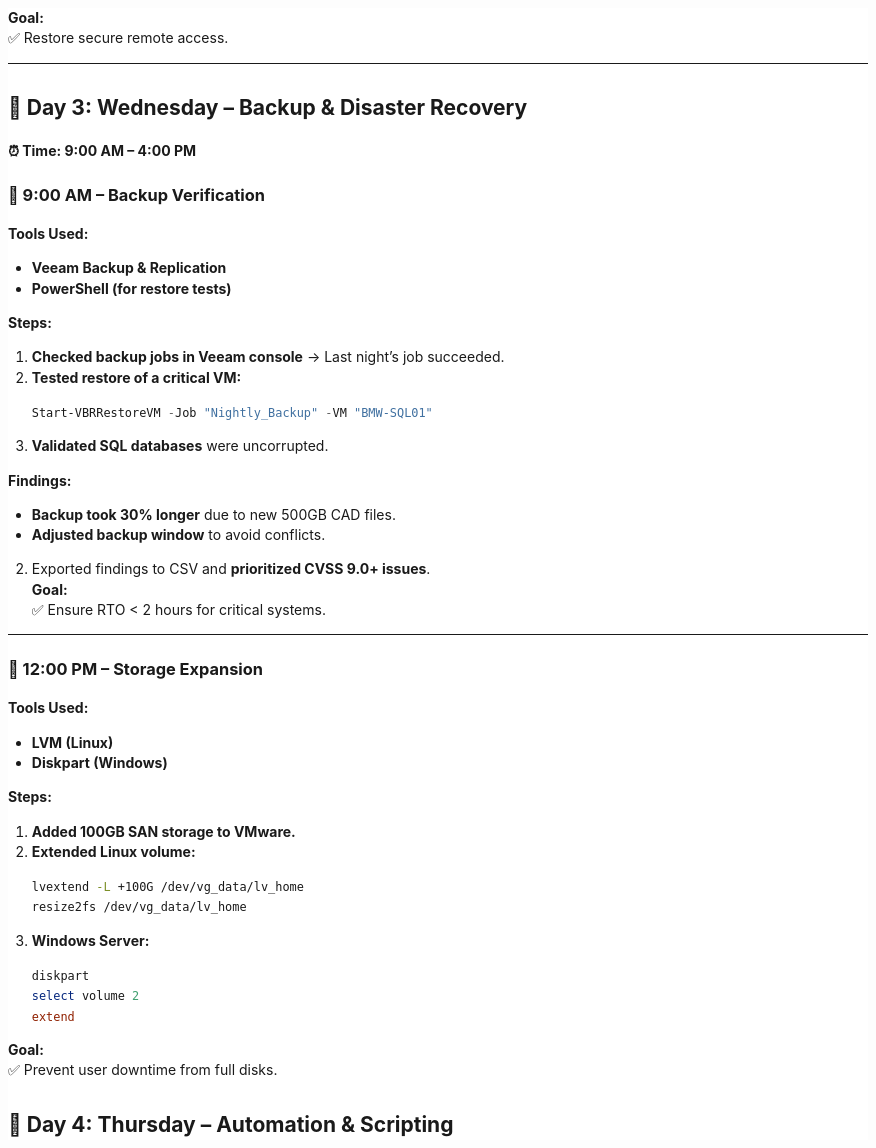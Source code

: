 **Goal:**  
✅ Restore secure remote access.  

---

## **📅 Day 3: Wednesday – Backup & Disaster Recovery**  
**⏰ Time: 9:00 AM – 4:00 PM**  

### **🔹 9:00 AM – Backup Verification**  
**Tools Used:**  
- **Veeam Backup & Replication**  
- **PowerShell (for restore tests)**  

**Steps:**  
1. **Checked backup jobs in Veeam console** → Last night’s job succeeded.  
2. **Tested restore of a critical VM:**  
   ```powershell
   Start-VBRRestoreVM -Job "Nightly_Backup" -VM "BMW-SQL01"
   ```
3. **Validated SQL databases** were uncorrupted.  

**Findings:**  
- **Backup took 30% longer** due to new 500GB CAD files.  
- **Adjusted backup window** to avoid conflicts.  

2. Exported findings to CSV and **prioritized CVSS 9.0+ issues**.  
**Goal:**  
✅ Ensure RTO < 2 hours for critical systems.  

---
### **🔸 12:00 PM – Storage Expansion**  
**Tools Used:**  
- **LVM (Linux)**  
- **Diskpart (Windows)**  

**Steps:**  
1. **Added 100GB SAN storage to VMware.**  
2. **Extended Linux volume:**  
   ```bash
   lvextend -L +100G /dev/vg_data/lv_home
   resize2fs /dev/vg_data/lv_home
   ```
3. **Windows Server:**  
   ```powershell
   diskpart
   select volume 2
   extend
   ```

**Goal:**  
✅ Prevent user downtime from full disks.  

## **📅 Day 4: Thursday – Automation & Scripting**  
